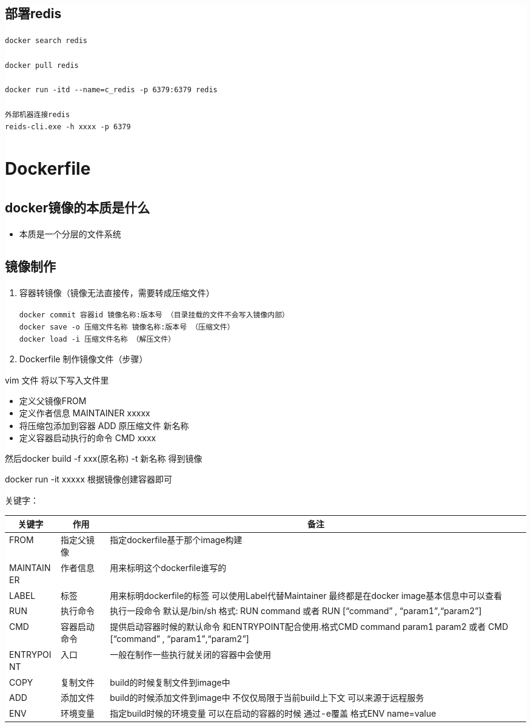 ## 部署redis

```docker
docker search redis

docker pull redis

docker run -itd --name=c_redis -p 6379:6379 redis

外部机器连接redis
reids-cli.exe -h xxxx -p 6379

```

# Dockerfile 

## docker镜像的本质是什么

+ 本质是一个分层的文件系统

## 镜像制作

1. 容器转镜像（镜像无法直接传，需要转成压缩文件）

	```docker
	docker commit 容器id 镜像名称:版本号 （目录挂载的文件不会写入镜像内部）
	docker save -o 压缩文件名称 镜像名称:版本号 （压缩文件）
	docker load -i 压缩文件名称 （解压文件）
	```

2. Dockerfile 制作镜像文件（步骤）

vim 文件 将以下写入文件里

+ 定义父镜像FROM
+ 定义作者信息 MAINTAINER xxxxx
+ 将压缩包添加到容器 ADD 原压缩文件 新名称
+ 定义容器启动执行的命令 CMD xxxx

然后docker build -f xxx(原名称) -t 新名称 得到镜像

docker run -it xxxxx 根据镜像创建容器即可





关键字：

|关键字  | 作用 | 备注 |
|----|----|----|
|FROM	|指定父镜像	|指定dockerfile基于那个image构建|
|MAINTAINER | 作者信息 | 用来标明这个dockerfile谁写的|
|LABEL	|标签|	用来标明dockerfile的标签 可以使用Label代替Maintainer 最终都是在docker image基本信息中可以查看|
|RUN	|执行命令|	执行一段命令 默认是/bin/sh 格式: RUN command 或者 RUN [“command” , “param1”,“param2”]|
|CMD	|容器启动命令|	提供启动容器时候的默认命令 和ENTRYPOINT配合使用.格式CMD command param1 param2 或者 CMD [“command” , “param1”,“param2”]|
|ENTRYPOINT |	入口|	一般在制作一些执行就关闭的容器中会使用|
|COPY|	复制文件|	build的时候复制文件到image中|
|ADD	|添加文件|	build的时候添加文件到image中 不仅仅局限于当前build上下文 可以来源于远程服务|
|ENV	|环境变量	|指定build时候的环境变量 可以在启动的容器的时候 通过-e覆盖 格式ENV name=value|
